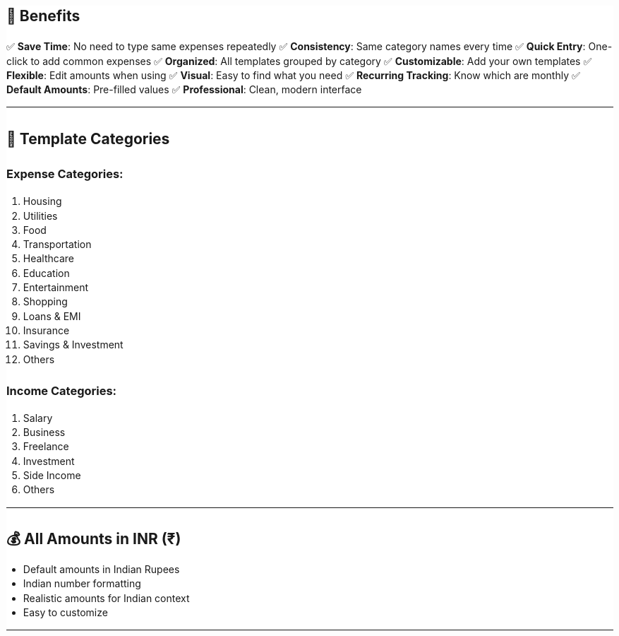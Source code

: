 ## 🚀 **Benefits**

✅ **Save Time**: No need to type same expenses repeatedly
✅ **Consistency**: Same category names every time
✅ **Quick Entry**: One-click to add common expenses
✅ **Organized**: All templates grouped by category
✅ **Customizable**: Add your own templates
✅ **Flexible**: Edit amounts when using
✅ **Visual**: Easy to find what you need
✅ **Recurring Tracking**: Know which are monthly
✅ **Default Amounts**: Pre-filled values
✅ **Professional**: Clean, modern interface

---

## 🎯 **Template Categories**

### **Expense Categories:**
1. Housing
2. Utilities
3. Food
4. Transportation
5. Healthcare
6. Education
7. Entertainment
8. Shopping
9. Loans & EMI
10. Insurance
11. Savings & Investment
12. Others

### **Income Categories:**
1. Salary
2. Business
3. Freelance
4. Investment
5. Side Income
6. Others

---

## 💰 **All Amounts in INR (₹)**

- Default amounts in Indian Rupees
- Indian number formatting
- Realistic amounts for Indian context
- Easy to customize

---

